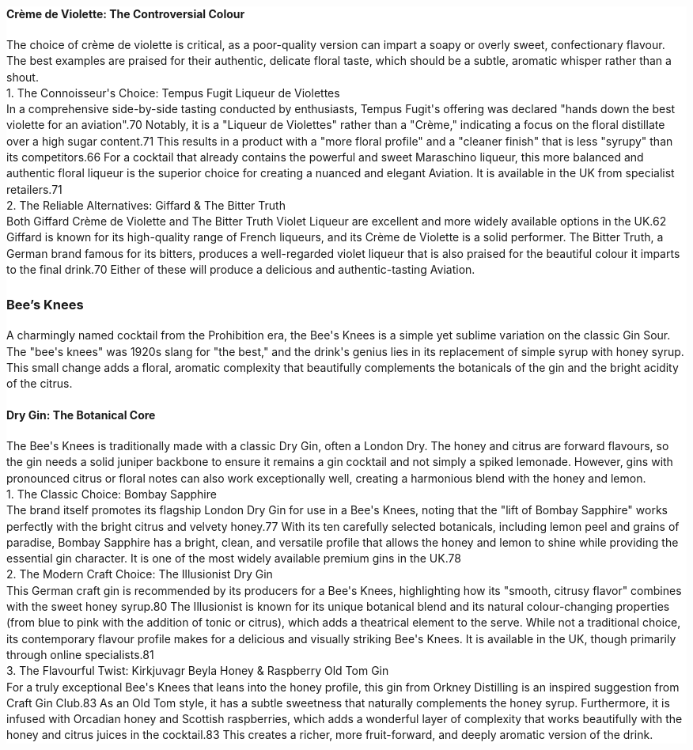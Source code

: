 #### **Crème de Violette: The Controversial Colour**

The choice of crème de violette is critical, as a poor-quality version can impart a soapy or overly sweet, confectionary flavour. The best examples are praised for their authentic, delicate floral taste, which should be a subtle, aromatic whisper rather than a shout.  
1\. The Connoisseur's Choice: Tempus Fugit Liqueur de Violettes  
In a comprehensive side-by-side tasting conducted by enthusiasts, Tempus Fugit's offering was declared "hands down the best violette for an aviation".70 Notably, it is a "Liqueur de Violettes" rather than a "Crème," indicating a focus on the floral distillate over a high sugar content.71 This results in a product with a "more floral profile" and a "cleaner finish" that is less "syrupy" than its competitors.66 For a cocktail that already contains the powerful and sweet Maraschino liqueur, this more balanced and authentic floral liqueur is the superior choice for creating a nuanced and elegant Aviation. It is available in the UK from specialist retailers.71  
2\. The Reliable Alternatives: Giffard & The Bitter Truth  
Both Giffard Crème de Violette and The Bitter Truth Violet Liqueur are excellent and more widely available options in the UK.62 Giffard is known for its high-quality range of French liqueurs, and its Crème de Violette is a solid performer. The Bitter Truth, a German brand famous for its bitters, produces a well-regarded violet liqueur that is also praised for the beautiful colour it imparts to the final drink.70 Either of these will produce a delicious and authentic-tasting Aviation.

### **Bee’s Knees**

A charmingly named cocktail from the Prohibition era, the Bee's Knees is a simple yet sublime variation on the classic Gin Sour. The "bee's knees" was 1920s slang for "the best," and the drink's genius lies in its replacement of simple syrup with honey syrup. This small change adds a floral, aromatic complexity that beautifully complements the botanicals of the gin and the bright acidity of the citrus.

#### **Dry Gin: The Botanical Core**

The Bee's Knees is traditionally made with a classic Dry Gin, often a London Dry. The honey and citrus are forward flavours, so the gin needs a solid juniper backbone to ensure it remains a gin cocktail and not simply a spiked lemonade. However, gins with pronounced citrus or floral notes can also work exceptionally well, creating a harmonious blend with the honey and lemon.  
1\. The Classic Choice: Bombay Sapphire  
The brand itself promotes its flagship London Dry Gin for use in a Bee's Knees, noting that the "lift of Bombay Sapphire" works perfectly with the bright citrus and velvety honey.77 With its ten carefully selected botanicals, including lemon peel and grains of paradise, Bombay Sapphire has a bright, clean, and versatile profile that allows the honey and lemon to shine while providing the essential gin character. It is one of the most widely available premium gins in the UK.78  
2\. The Modern Craft Choice: The Illusionist Dry Gin  
This German craft gin is recommended by its producers for a Bee's Knees, highlighting how its "smooth, citrusy flavor" combines with the sweet honey syrup.80 The Illusionist is known for its unique botanical blend and its natural colour-changing properties (from blue to pink with the addition of tonic or citrus), which adds a theatrical element to the serve. While not a traditional choice, its contemporary flavour profile makes for a delicious and visually striking Bee's Knees. It is available in the UK, though primarily through online specialists.81  
3\. The Flavourful Twist: Kirkjuvagr Beyla Honey & Raspberry Old Tom Gin  
For a truly exceptional Bee's Knees that leans into the honey profile, this gin from Orkney Distilling is an inspired suggestion from Craft Gin Club.83 As an Old Tom style, it has a subtle sweetness that naturally complements the honey syrup. Furthermore, it is infused with Orcadian honey and Scottish raspberries, which adds a wonderful layer of complexity that works beautifully with the honey and citrus juices in the cocktail.83 This creates a richer, more fruit-forward, and deeply aromatic version of the drink.

